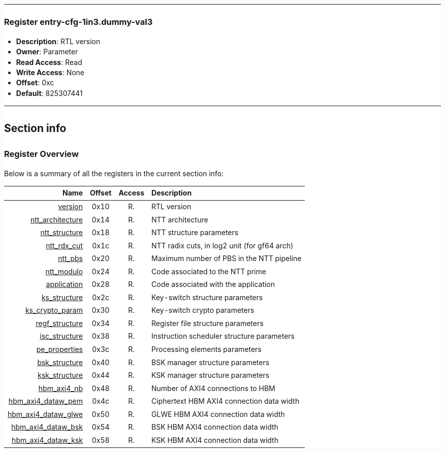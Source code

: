 


---


### Register entry-cfg-1in3.dummy-val3

- **Description**: RTL version
- **Owner**: Parameter
- **Read Access**: Read
- **Write Access**: None
- **Offset**: 0xc
- **Default**: 825307441




---




## Section info

### Register Overview

Below is a summary of all the registers in the current section info:

| Name             | Offset | Access | Description |
|-----------------:|:------:|:------:|:------------|
| [version](#register-infoversion) | 0x10 | R. |  RTL version |
| [ntt_architecture](#register-infontt-architecture) | 0x14 | R. |  NTT architecture |
| [ntt_structure](#register-infontt-structure) | 0x18 | R. |  NTT structure parameters |
| [ntt_rdx_cut](#register-infontt-rdx-cut) | 0x1c | R. |  NTT radix cuts, in log2 unit (for gf64 arch) |
| [ntt_pbs](#register-infontt-pbs) | 0x20 | R. |  Maximum number of PBS in the NTT pipeline |
| [ntt_modulo](#register-infontt-modulo) | 0x24 | R. |  Code associated to the NTT prime |
| [application](#register-infoapplication) | 0x28 | R. |  Code associated with the application |
| [ks_structure](#register-infoks-structure) | 0x2c | R. |  Key-switch structure parameters |
| [ks_crypto_param](#register-infoks-crypto-param) | 0x30 | R. |  Key-switch crypto parameters |
| [regf_structure](#register-inforegf-structure) | 0x34 | R. |  Register file structure parameters |
| [isc_structure](#register-infoisc-structure) | 0x38 | R. |  Instruction scheduler structure parameters |
| [pe_properties](#register-infope-properties) | 0x3c | R. |  Processing elements parameters |
| [bsk_structure](#register-infobsk-structure) | 0x40 | R. |  BSK manager structure parameters |
| [ksk_structure](#register-infoksk-structure) | 0x44 | R. |  KSK manager structure parameters |
| [hbm_axi4_nb](#register-infohbm-axi4-nb) | 0x48 | R. |  Number of AXI4 connections to HBM |
| [hbm_axi4_dataw_pem](#register-infohbm-axi4-dataw-pem) | 0x4c | R. |  Ciphertext HBM AXI4 connection data width |
| [hbm_axi4_dataw_glwe](#register-infohbm-axi4-dataw-glwe) | 0x50 | R. |  GLWE HBM AXI4 connection data width |
| [hbm_axi4_dataw_bsk](#register-infohbm-axi4-dataw-bsk) | 0x54 | R. |  BSK HBM AXI4 connection data width |
| [hbm_axi4_dataw_ksk](#register-infohbm-axi4-dataw-ksk) | 0x58 | R. |  KSK HBM AXI4 connection data width |
